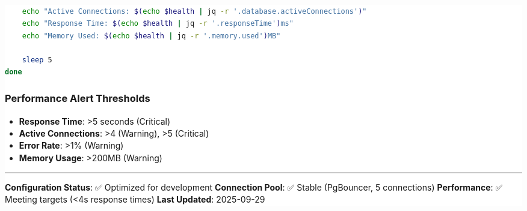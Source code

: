 ```bash
    echo "Active Connections: $(echo $health | jq -r '.database.activeConnections')"
    echo "Response Time: $(echo $health | jq -r '.responseTime')ms"
    echo "Memory Used: $(echo $health | jq -r '.memory.used')MB"

    sleep 5
done
```

### Performance Alert Thresholds
- **Response Time**: >5 seconds (Critical)
- **Active Connections**: >4 (Warning), >5 (Critical)
- **Error Rate**: >1% (Warning)
- **Memory Usage**: >200MB (Warning)

---
**Configuration Status**: ✅ Optimized for development
**Connection Pool**: ✅ Stable (PgBouncer, 5 connections)
**Performance**: ✅ Meeting targets (<4s response times)
**Last Updated**: 2025-09-29